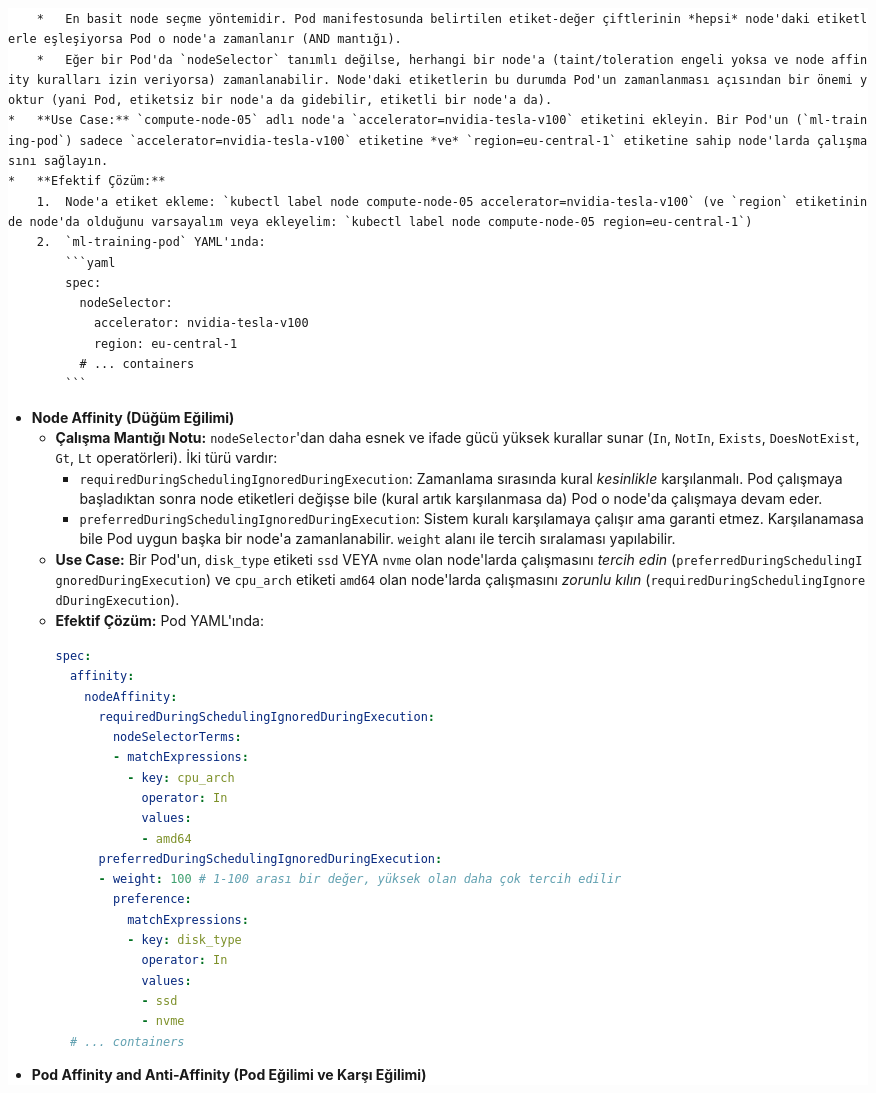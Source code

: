         *   En basit node seçme yöntemidir. Pod manifestosunda belirtilen etiket-değer çiftlerinin *hepsi* node'daki etiketlerle eşleşiyorsa Pod o node'a zamanlanır (AND mantığı).
        *   Eğer bir Pod'da `nodeSelector` tanımlı değilse, herhangi bir node'a (taint/toleration engeli yoksa ve node affinity kuralları izin veriyorsa) zamanlanabilir. Node'daki etiketlerin bu durumda Pod'un zamanlanması açısından bir önemi yoktur (yani Pod, etiketsiz bir node'a da gidebilir, etiketli bir node'a da).
    *   **Use Case:** `compute-node-05` adlı node'a `accelerator=nvidia-tesla-v100` etiketini ekleyin. Bir Pod'un (`ml-training-pod`) sadece `accelerator=nvidia-tesla-v100` etiketine *ve* `region=eu-central-1` etiketine sahip node'larda çalışmasını sağlayın.
    *   **Efektif Çözüm:**
        1.  Node'a etiket ekleme: `kubectl label node compute-node-05 accelerator=nvidia-tesla-v100` (ve `region` etiketinin de node'da olduğunu varsayalım veya ekleyelim: `kubectl label node compute-node-05 region=eu-central-1`)
        2.  `ml-training-pod` YAML'ında:
            ```yaml
            spec:
              nodeSelector:
                accelerator: nvidia-tesla-v100
                region: eu-central-1
              # ... containers
            ```
*   **Node Affinity (Düğüm Eğilimi)**
    *   **Çalışma Mantığı Notu:** `nodeSelector`'dan daha esnek ve ifade gücü yüksek kurallar sunar (`In`, `NotIn`, `Exists`, `DoesNotExist`, `Gt`, `Lt` operatörleri). İki türü vardır:
        *   `requiredDuringSchedulingIgnoredDuringExecution`: Zamanlama sırasında kural *kesinlikle* karşılanmalı. Pod çalışmaya başladıktan sonra node etiketleri değişse bile (kural artık karşılanmasa da) Pod o node'da çalışmaya devam eder.
        *   `preferredDuringSchedulingIgnoredDuringExecution`: Sistem kuralı karşılamaya çalışır ama garanti etmez. Karşılanamasa bile Pod uygun başka bir node'a zamanlanabilir. `weight` alanı ile tercih sıralaması yapılabilir.
    *   **Use Case:** Bir Pod'un, `disk_type` etiketi `ssd` VEYA `nvme` olan node'larda çalışmasını *tercih edin* (`preferredDuringSchedulingIgnoredDuringExecution`) ve `cpu_arch` etiketi `amd64` olan node'larda çalışmasını *zorunlu kılın* (`requiredDuringSchedulingIgnoredDuringExecution`).
    *   **Efektif Çözüm:** Pod YAML'ında:
        ```yaml
        spec:
          affinity:
            nodeAffinity:
              requiredDuringSchedulingIgnoredDuringExecution:
                nodeSelectorTerms:
                - matchExpressions:
                  - key: cpu_arch
                    operator: In
                    values:
                    - amd64
              preferredDuringSchedulingIgnoredDuringExecution:
              - weight: 100 # 1-100 arası bir değer, yüksek olan daha çok tercih edilir
                preference:
                  matchExpressions:
                  - key: disk_type
                    operator: In
                    values:
                    - ssd
                    - nvme
          # ... containers
        ```
*   **Pod Affinity and Anti-Affinity (Pod Eğilimi ve Karşı Eğilimi)**